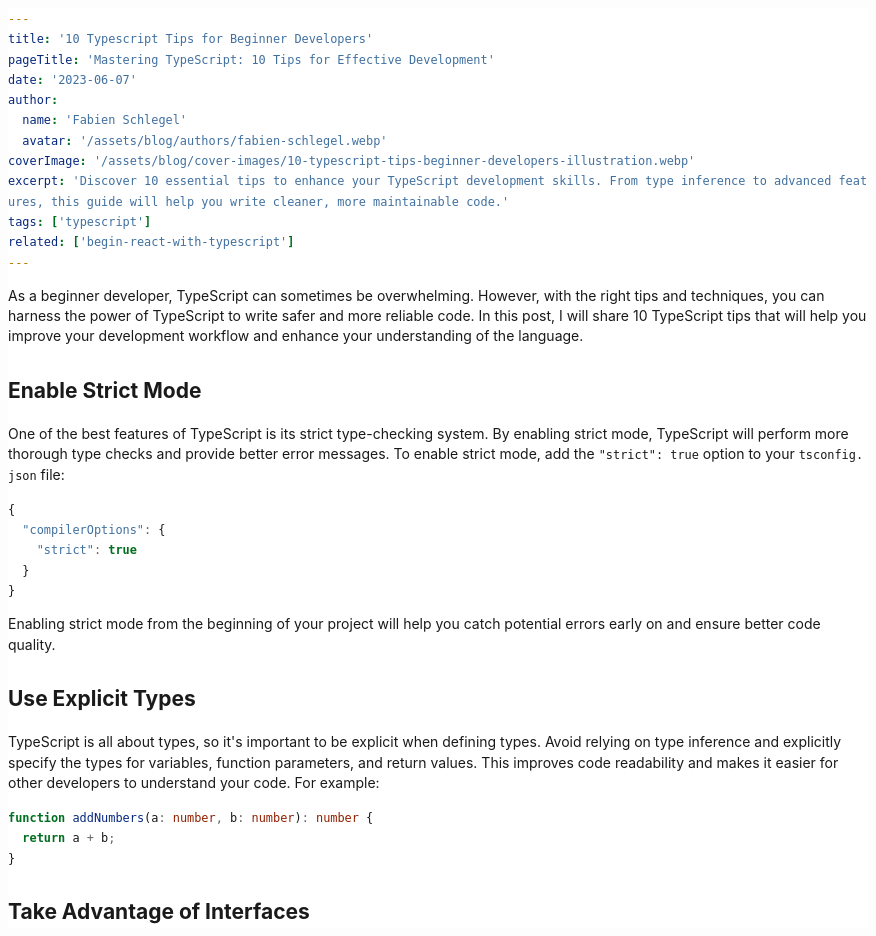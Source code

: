 ```yaml
---
title: '10 Typescript Tips for Beginner Developers'
pageTitle: 'Mastering TypeScript: 10 Tips for Effective Development'
date: '2023-06-07'
author:
  name: 'Fabien Schlegel'
  avatar: '/assets/blog/authors/fabien-schlegel.webp'
coverImage: '/assets/blog/cover-images/10-typescript-tips-beginner-developers-illustration.webp'
excerpt: 'Discover 10 essential tips to enhance your TypeScript development skills. From type inference to advanced features, this guide will help you write cleaner, more maintainable code.'
tags: ['typescript']
related: ['begin-react-with-typescript']
---
```


As a beginner developer, TypeScript can sometimes be overwhelming. However, with the right tips and techniques, you can harness the power of TypeScript to write safer and more reliable code. In this post, I will share 10 TypeScript tips that will help you improve your development workflow and enhance your understanding of the language.

## Enable Strict Mode

One of the best features of TypeScript is its strict type-checking system. By enabling strict mode, TypeScript will perform more thorough type checks and provide better error messages. To enable strict mode, add the `"strict": true` option to your `tsconfig.json` file:

```typescript
{
  "compilerOptions": {
    "strict": true
  }
}
```

Enabling strict mode from the beginning of your project will help you catch potential errors early on and ensure better code quality.

## Use Explicit Types

TypeScript is all about types, so it's important to be explicit when defining types. Avoid relying on type inference and explicitly specify the types for variables, function parameters, and return values. This improves code readability and makes it easier for other developers to understand your code. For example:

```typescript
function addNumbers(a: number, b: number): number {
  return a + b;
}
```

## Take Advantage of Interfaces

